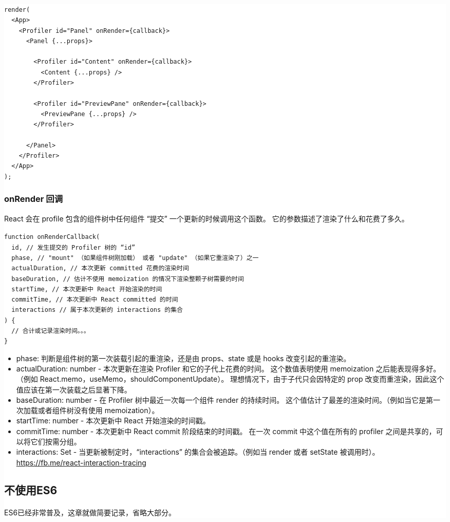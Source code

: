 ```
render(
  <App>
    <Profiler id="Panel" onRender={callback}>
      <Panel {...props}>

        <Profiler id="Content" onRender={callback}>
          <Content {...props} />
        </Profiler>

        <Profiler id="PreviewPane" onRender={callback}>
          <PreviewPane {...props} />
        </Profiler>

      </Panel>
    </Profiler>
  </App>
);
```

### onRender 回调

React 会在 profile 包含的组件树中任何组件 “提交” 一个更新的时候调用这个函数。 
它的参数描述了渲染了什么和花费了多久。

```
function onRenderCallback(
  id, // 发生提交的 Profiler 树的 “id”
  phase, // "mount" （如果组件树刚加载） 或者 "update" （如果它重渲染了）之一
  actualDuration, // 本次更新 committed 花费的渲染时间
  baseDuration, // 估计不使用 memoization 的情况下渲染整颗子树需要的时间
  startTime, // 本次更新中 React 开始渲染的时间
  commitTime, // 本次更新中 React committed 的时间
  interactions // 属于本次更新的 interactions 的集合
) {
  // 合计或记录渲染时间。。。
}
```
* phase: 判断是组件树的第一次装载引起的重渲染，还是由 props、state 或是 hooks 改变引起的重渲染。
* actualDuration: number - 本次更新在渲染 Profiler 和它的子代上花费的时间。 这个数值表明使用 memoization 之后能表现得多好。（例如 React.memo，useMemo，shouldComponentUpdate）。 理想情况下，由于子代只会因特定的 prop 改变而重渲染，因此这个值应该在第一次装载之后显著下降。
* baseDuration: number - 在 Profiler 树中最近一次每一个组件 render 的持续时间。 这个值估计了最差的渲染时间。（例如当它是第一次加载或者组件树没有使用 memoization）。
* startTime: number - 本次更新中 React 开始渲染的时间戳。
* commitTime: number - 本次更新中 React commit 阶段结束的时间戳。 在一次 commit 中这个值在所有的 profiler 之间是共享的，可以将它们按需分组。
* interactions: Set - 当更新被制定时，“interactions” 的集合会被追踪。（例如当 render 或者 setState 被调用时）。https://fb.me/react-interaction-tracing


##  不使用ES6

ES6已经非常普及，这章就做简要记录，省略大部分。
